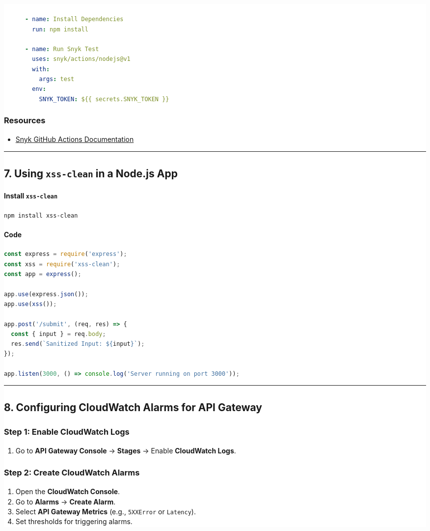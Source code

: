 ```yaml

      - name: Install Dependencies
        run: npm install

      - name: Run Snyk Test
        uses: snyk/actions/nodejs@v1
        with:
          args: test
        env:
          SNYK_TOKEN: ${{ secrets.SNYK_TOKEN }}
```

### **Resources**
- [Snyk GitHub Actions Documentation](https://docs.snyk.io/)

---

## **7. Using `xss-clean` in a Node.js App**

#### **Install `xss-clean`**
```bash
npm install xss-clean
```

#### **Code**
```javascript
const express = require('express');
const xss = require('xss-clean');
const app = express();

app.use(express.json());
app.use(xss());

app.post('/submit', (req, res) => {
  const { input } = req.body;
  res.send(`Sanitized Input: ${input}`);
});

app.listen(3000, () => console.log('Server running on port 3000'));
```

---

## **8. Configuring CloudWatch Alarms for API Gateway**

### **Step 1: Enable CloudWatch Logs**
1. Go to **API Gateway Console** -> **Stages** -> Enable **CloudWatch Logs**.

### **Step 2: Create CloudWatch Alarms**
1. Open the **CloudWatch Console**.
2. Go to **Alarms** -> **Create Alarm**.
3. Select **API Gateway Metrics** (e.g., `5XXError` or `Latency`).
4. Set thresholds for triggering alarms.
